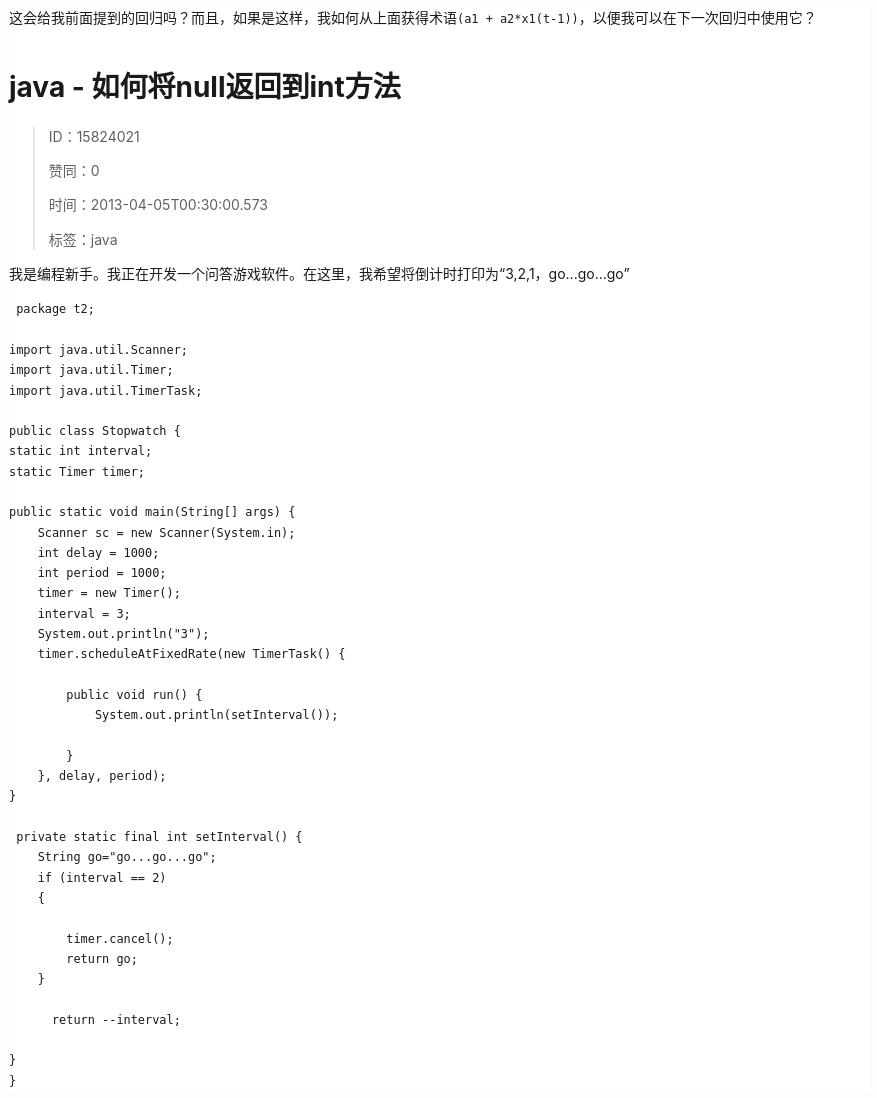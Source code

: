 这会给我前面提到的回归吗？而且，如果是这样，我如何从上面获得术语`(a1 + a2*x1(t-1))`，以便我可以在下一次回归中使用它？

# java - 如何将null返回到int方法

> ID：15824021
> 
> 赞同：0
> 
> 时间：2013-04-05T00:30:00.573
> 
> 标签：java

我是编程新手。我正在开发一个问答游戏软件。在这里，我希望将倒计时打印为“3,2,1，go...go...go”

```
 package t2;

import java.util.Scanner;
import java.util.Timer;
import java.util.TimerTask;

public class Stopwatch {
static int interval;
static Timer timer;

public static void main(String[] args) {
    Scanner sc = new Scanner(System.in);
    int delay = 1000;
    int period = 1000;
    timer = new Timer();
    interval = 3;
    System.out.println("3");
    timer.scheduleAtFixedRate(new TimerTask() {

        public void run() {
            System.out.println(setInterval());

        }
    }, delay, period);
}

 private static final int setInterval() {
    String go="go...go...go";
    if (interval == 2)
    {

        timer.cancel();
        return go;
    }

      return --interval;

}
} 
```
